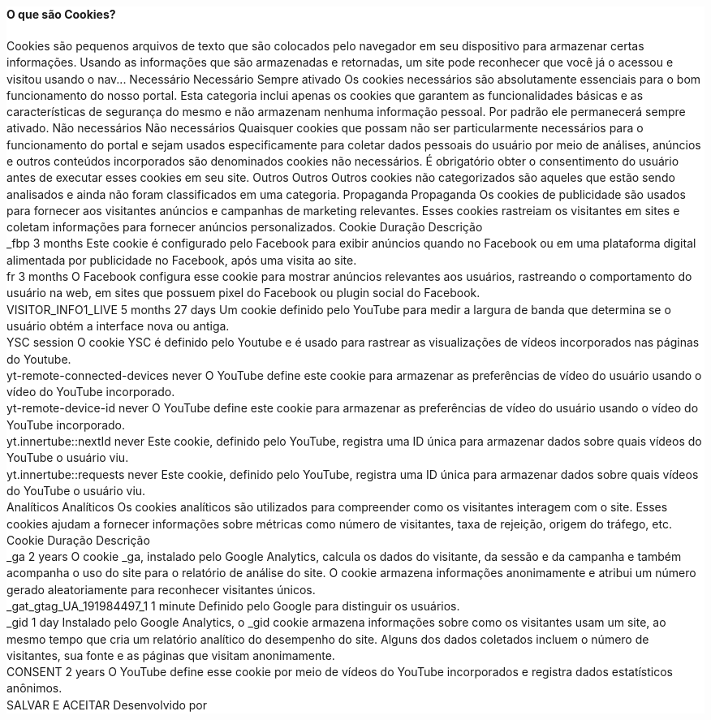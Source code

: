#### O que são Cookies?
Cookies são pequenos arquivos de texto que são colocados pelo navegador em seu dispositivo para armazenar certas informações. Usando as informações que são armazenadas e retornadas, um site pode reconhecer que você já o acessou e visitou usando o nav...
Necessário 
Necessário
Sempre ativado
Os cookies necessários são absolutamente essenciais para o bom funcionamento do nosso portal. Esta categoria inclui apenas os cookies que garantem as funcionalidades básicas e as características de segurança do mesmo e não armazenam nenhuma informação pessoal. Por padrão ele permanecerá sempre ativado. 
Não necessários 
Não necessários
Quaisquer cookies que possam não ser particularmente necessários para o funcionamento do portal e sejam usados ​​especificamente para coletar dados pessoais do usuário por meio de análises, anúncios e outros conteúdos incorporados são denominados cookies não necessários. É obrigatório obter o consentimento do usuário antes de executar esses cookies em seu site. 
Outros 
Outros
Outros cookies não categorizados são aqueles que estão sendo analisados ​​e ainda não foram classificados em uma categoria. 
Propaganda 
Propaganda
Os cookies de publicidade são usados ​​para fornecer aos visitantes anúncios e campanhas de marketing relevantes. Esses cookies rastreiam os visitantes em sites e coletam informações para fornecer anúncios personalizados.  Cookie Duração Descrição  
_fbp 3 months Este cookie é configurado pelo Facebook para exibir anúncios quando no Facebook ou em uma plataforma digital alimentada por publicidade no Facebook, após uma visita ao site.  
fr 3 months O Facebook configura esse cookie para mostrar anúncios relevantes aos usuários, rastreando o comportamento do usuário na web, em sites que possuem pixel do Facebook ou plugin social do Facebook.  
VISITOR_INFO1_LIVE 5 months 27 days Um cookie definido pelo YouTube para medir a largura de banda que determina se o usuário obtém a interface nova ou antiga.  
YSC session O cookie YSC é definido pelo Youtube e é usado para rastrear as visualizações de vídeos incorporados nas páginas do Youtube.  
yt-remote-connected-devices never O YouTube define este cookie para armazenar as preferências de vídeo do usuário usando o vídeo do YouTube incorporado.  
yt-remote-device-id never O YouTube define este cookie para armazenar as preferências de vídeo do usuário usando o vídeo do YouTube incorporado.  
yt.innertube::nextId never Este cookie, definido pelo YouTube, registra uma ID única para armazenar dados sobre quais vídeos do YouTube o usuário viu.  
yt.innertube::requests never Este cookie, definido pelo YouTube, registra uma ID única para armazenar dados sobre quais vídeos do YouTube o usuário viu.  
Analíticos 
Analíticos
Os cookies analíticos são utilizados para compreender como os visitantes interagem com o site. Esses cookies ajudam a fornecer informações sobre métricas como número de visitantes, taxa de rejeição, origem do tráfego, etc.  Cookie Duração Descrição  
_ga 2 years O cookie _ga, instalado pelo Google Analytics, calcula os dados do visitante, da sessão e da campanha e também acompanha o uso do site para o relatório de análise do site. O cookie armazena informações anonimamente e atribui um número gerado aleatoriamente para reconhecer visitantes únicos.  
_gat_gtag_UA_191984497_1 1 minute Definido pelo Google para distinguir os usuários.  
_gid 1 day Instalado pelo Google Analytics, o _gid cookie armazena informações sobre como os visitantes usam um site, ao mesmo tempo que cria um relatório analítico do desempenho do site. Alguns dos dados coletados incluem o número de visitantes, sua fonte e as páginas que visitam anonimamente.  
CONSENT 2 years O YouTube define esse cookie por meio de vídeos do YouTube incorporados e registra dados estatísticos anônimos.  
SALVAR E ACEITAR
Desenvolvido por 
